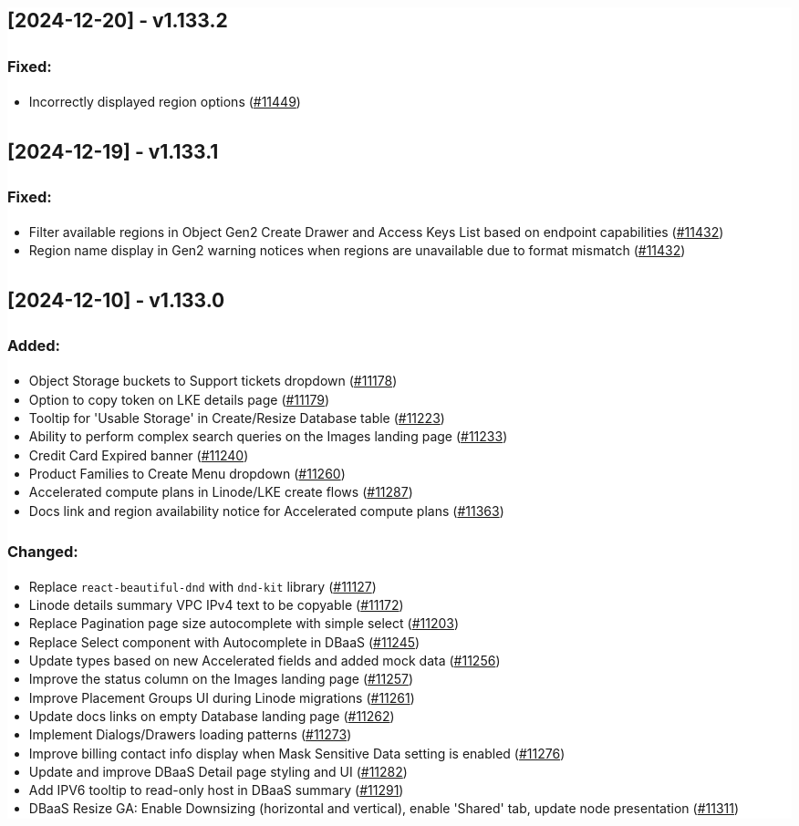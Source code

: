 ## [2024-12-20] - v1.133.2

### Fixed:

- Incorrectly displayed region options ([#11449](https://github.com/linode/manager/pull/11449))


## [2024-12-19] - v1.133.1

### Fixed:

- Filter available regions in Object Gen2 Create Drawer and Access Keys List based on endpoint capabilities ([#11432](https://github.com/linode/manager/pull/11432))
- Region name display in Gen2 warning notices when regions are unavailable due to format mismatch ([#11432](https://github.com/linode/manager/pull/11432))


## [2024-12-10] - v1.133.0

### Added:

- Object Storage buckets to Support tickets dropdown ([#11178](https://github.com/linode/manager/pull/11178))
- Option to copy token on LKE details page ([#11179](https://github.com/linode/manager/pull/11179))
- Tooltip for 'Usable Storage' in Create/Resize Database table ([#11223](https://github.com/linode/manager/pull/11223))
- Ability to perform complex search queries on the Images landing page ([#11233](https://github.com/linode/manager/pull/11233))
- Credit Card Expired banner ([#11240](https://github.com/linode/manager/pull/11240))
- Product Families to Create Menu dropdown ([#11260](https://github.com/linode/manager/pull/11260))
- Accelerated compute plans in Linode/LKE create flows ([#11287](https://github.com/linode/manager/pull/11287))
- Docs link and region availability notice for Accelerated compute plans ([#11363](https://github.com/linode/manager/pull/11363))

### Changed:

- Replace `react-beautiful-dnd` with `dnd-kit` library ([#11127](https://github.com/linode/manager/pull/11127))
- Linode details summary VPC IPv4 text to be copyable ([#11172](https://github.com/linode/manager/pull/11172))
- Replace Pagination page size autocomplete with simple select ([#11203](https://github.com/linode/manager/pull/11203))
- Replace Select component with Autocomplete in DBaaS ([#11245](https://github.com/linode/manager/pull/11245))
- Update types based on new Accelerated fields and added mock data ([#11256](https://github.com/linode/manager/pull/11256))
- Improve the status column on the Images landing page ([#11257](https://github.com/linode/manager/pull/11257))
- Improve Placement Groups UI during Linode migrations ([#11261](https://github.com/linode/manager/pull/11261))
- Update docs links on empty Database landing page ([#11262](https://github.com/linode/manager/pull/11262))
- Implement Dialogs/Drawers loading patterns ([#11273](https://github.com/linode/manager/pull/11273))
- Improve billing contact info display when Mask Sensitive Data setting is enabled ([#11276](https://github.com/linode/manager/pull/11276))
- Update and improve DBaaS Detail page styling and UI ([#11282](https://github.com/linode/manager/pull/11282))
- Add IPV6 tooltip to read-only host in DBaaS summary ([#11291](https://github.com/linode/manager/pull/11291))
- DBaaS Resize GA: Enable Downsizing (horizontal and vertical), enable 'Shared' tab, update node presentation ([#11311](https://github.com/linode/manager/pull/11311))